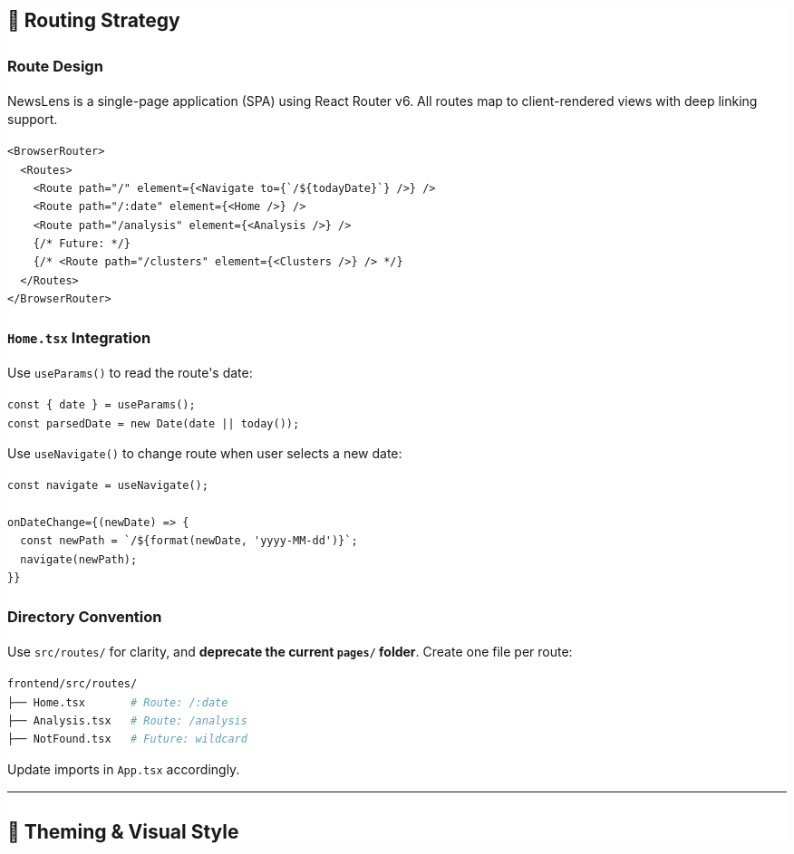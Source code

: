## 🧭 Routing Strategy

### Route Design

NewsLens is a single-page application (SPA) using React Router v6. All routes map to client-rendered views with deep linking support.

```tsx
<BrowserRouter>
  <Routes>
    <Route path="/" element={<Navigate to={`/${todayDate}`} />} />
    <Route path="/:date" element={<Home />} />
    <Route path="/analysis" element={<Analysis />} />
    {/* Future: */}
    {/* <Route path="/clusters" element={<Clusters />} /> */}
  </Routes>
</BrowserRouter>
```

### `Home.tsx` Integration

Use `useParams()` to read the route's date:

```tsx
const { date } = useParams();
const parsedDate = new Date(date || today());
```

Use `useNavigate()` to change route when user selects a new date:

```tsx
const navigate = useNavigate();

onDateChange={(newDate) => {
  const newPath = `/${format(newDate, 'yyyy-MM-dd')}`;
  navigate(newPath);
}}
```

### Directory Convention

Use `src/routes/` for clarity, and **deprecate the current `pages/` folder**. Create one file per route:

```bash
frontend/src/routes/
├── Home.tsx       # Route: /:date
├── Analysis.tsx   # Route: /analysis
├── NotFound.tsx   # Future: wildcard
```

Update imports in `App.tsx` accordingly.

---

## 🎨 Theming & Visual Style
